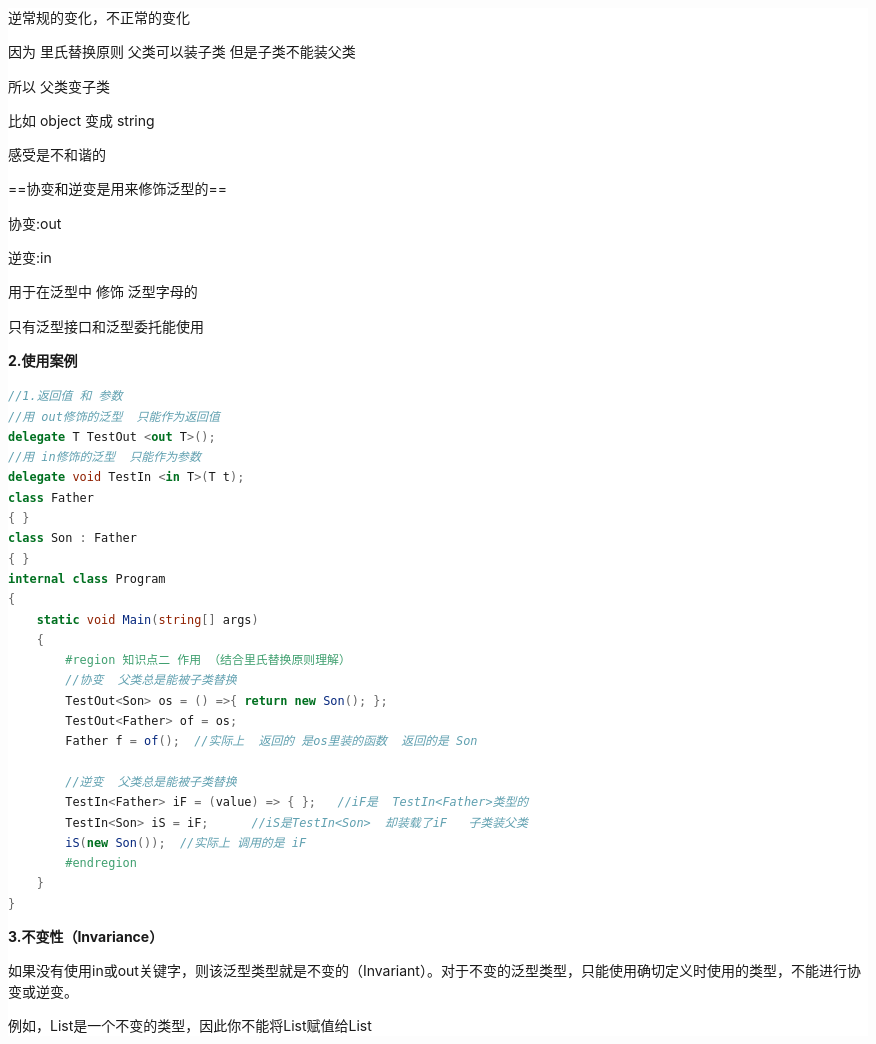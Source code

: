 逆常规的变化，不正常的变化

因为 里氏替换原则 父类可以装子类 但是子类不能装父类

所以 父类变子类

比如 object 变成 string

感受是不和谐的

==协变和逆变是用来修饰泛型的==

协变:out

逆变:in

用于在泛型中 修饰 泛型字母的

只有泛型接口和泛型委托能使用

**2.使用案例**

```C#
//1.返回值 和 参数
//用 out修饰的泛型  只能作为返回值
delegate T TestOut <out T>();
//用 in修饰的泛型  只能作为参数
delegate void TestIn <in T>(T t);
class Father
{ }
class Son : Father
{ }
internal class Program
{
    static void Main(string[] args)
    {
        #region 知识点二 作用 （结合里氏替换原则理解）
        //协变  父类总是能被子类替换
        TestOut<Son> os = () =>{ return new Son(); };
        TestOut<Father> of = os;
        Father f = of();  //实际上  返回的 是os里装的函数  返回的是 Son
        
        //逆变  父类总是能被子类替换
        TestIn<Father> iF = (value) => { };   //iF是  TestIn<Father>类型的
        TestIn<Son> iS = iF;      //iS是TestIn<Son>  却装载了iF   子类装父类
        iS(new Son());  //实际上 调用的是 iF
        #endregion
    }
}
```

**3.不变性（Invariance）**

如果没有使用in或out关键字，则该泛型类型就是不变的（Invariant）。对于不变的泛型类型，只能使用确切定义时使用的类型，不能进行协变或逆变。

例如，List<T>是一个不变的类型，因此你不能将List<string>赋值给List<object>变量，反之亦然。

这些特性使得C#中的泛型更加灵活和强大，但同时也需要开发者小心处理以避免潜在的类型安全问题。理解协变、逆变以及何时应用它们对于编写高效且安全的代码至关重要。
